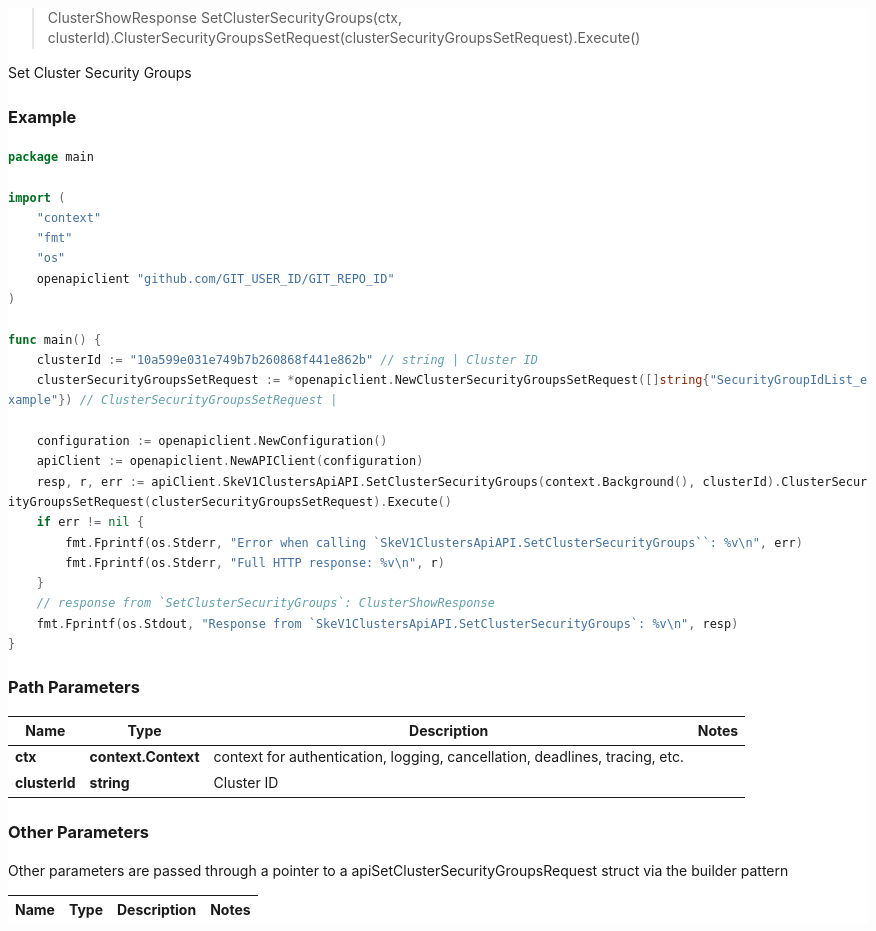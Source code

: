 > ClusterShowResponse SetClusterSecurityGroups(ctx, clusterId).ClusterSecurityGroupsSetRequest(clusterSecurityGroupsSetRequest).Execute()

Set Cluster Security Groups



### Example

```go
package main

import (
	"context"
	"fmt"
	"os"
	openapiclient "github.com/GIT_USER_ID/GIT_REPO_ID"
)

func main() {
	clusterId := "10a599e031e749b7b260868f441e862b" // string | Cluster ID
	clusterSecurityGroupsSetRequest := *openapiclient.NewClusterSecurityGroupsSetRequest([]string{"SecurityGroupIdList_example"}) // ClusterSecurityGroupsSetRequest | 

	configuration := openapiclient.NewConfiguration()
	apiClient := openapiclient.NewAPIClient(configuration)
	resp, r, err := apiClient.SkeV1ClustersApiAPI.SetClusterSecurityGroups(context.Background(), clusterId).ClusterSecurityGroupsSetRequest(clusterSecurityGroupsSetRequest).Execute()
	if err != nil {
		fmt.Fprintf(os.Stderr, "Error when calling `SkeV1ClustersApiAPI.SetClusterSecurityGroups``: %v\n", err)
		fmt.Fprintf(os.Stderr, "Full HTTP response: %v\n", r)
	}
	// response from `SetClusterSecurityGroups`: ClusterShowResponse
	fmt.Fprintf(os.Stdout, "Response from `SkeV1ClustersApiAPI.SetClusterSecurityGroups`: %v\n", resp)
}
```

### Path Parameters


Name | Type | Description  | Notes
------------- | ------------- | ------------- | -------------
**ctx** | **context.Context** | context for authentication, logging, cancellation, deadlines, tracing, etc.
**clusterId** | **string** | Cluster ID | 

### Other Parameters

Other parameters are passed through a pointer to a apiSetClusterSecurityGroupsRequest struct via the builder pattern


Name | Type | Description  | Notes
------------- | ------------- | ------------- | -------------
